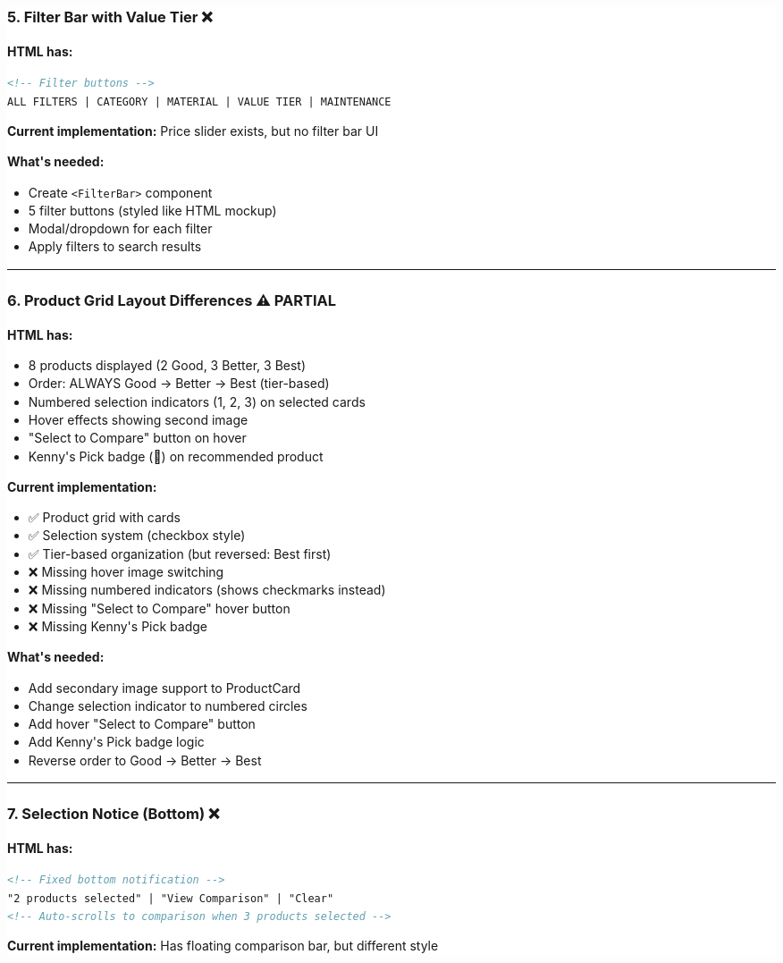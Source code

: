 
### 5. Filter Bar with Value Tier ❌
**HTML has:**
```html
<!-- Filter buttons -->
ALL FILTERS | CATEGORY | MATERIAL | VALUE TIER | MAINTENANCE
```

**Current implementation:** Price slider exists, but no filter bar UI

**What's needed:**
- Create `<FilterBar>` component
- 5 filter buttons (styled like HTML mockup)
- Modal/dropdown for each filter
- Apply filters to search results

---

### 6. Product Grid Layout Differences ⚠️ PARTIAL
**HTML has:**
- 8 products displayed (2 Good, 3 Better, 3 Best)
- Order: ALWAYS Good → Better → Best (tier-based)
- Numbered selection indicators (1, 2, 3) on selected cards
- Hover effects showing second image
- "Select to Compare" button on hover
- Kenny's Pick badge (💎) on recommended product

**Current implementation:**
- ✅ Product grid with cards
- ✅ Selection system (checkbox style)
- ✅ Tier-based organization (but reversed: Best first)
- ❌ Missing hover image switching
- ❌ Missing numbered indicators (shows checkmarks instead)
- ❌ Missing "Select to Compare" hover button
- ❌ Missing Kenny's Pick badge

**What's needed:**
- Add secondary image support to ProductCard
- Change selection indicator to numbered circles
- Add hover "Select to Compare" button
- Add Kenny's Pick badge logic
- Reverse order to Good → Better → Best

---

### 7. Selection Notice (Bottom) ❌
**HTML has:**
```html
<!-- Fixed bottom notification -->
"2 products selected" | "View Comparison" | "Clear"
<!-- Auto-scrolls to comparison when 3 products selected -->
```

**Current implementation:** Has floating comparison bar, but different style
